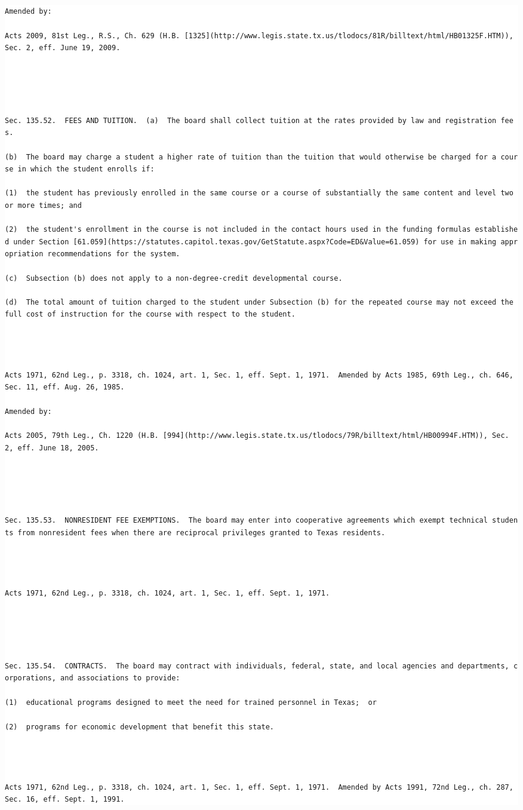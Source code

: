     Amended by: 
    
    Acts 2009, 81st Leg., R.S., Ch. 629 (H.B. [1325](http://www.legis.state.tx.us/tlodocs/81R/billtext/html/HB01325F.HTM)), Sec. 2, eff. June 19, 2009.
    
    
    
    
    
    Sec. 135.52.  FEES AND TUITION.  (a)  The board shall collect tuition at the rates provided by law and registration fees.
    
    (b)  The board may charge a student a higher rate of tuition than the tuition that would otherwise be charged for a course in which the student enrolls if:
    
    (1)  the student has previously enrolled in the same course or a course of substantially the same content and level two or more times; and
    
    (2)  the student's enrollment in the course is not included in the contact hours used in the funding formulas established under Section [61.059](https://statutes.capitol.texas.gov/GetStatute.aspx?Code=ED&Value=61.059) for use in making appropriation recommendations for the system.
    
    (c)  Subsection (b) does not apply to a non-degree-credit developmental course.
    
    (d)  The total amount of tuition charged to the student under Subsection (b) for the repeated course may not exceed the full cost of instruction for the course with respect to the student.
    
    
    
    
    Acts 1971, 62nd Leg., p. 3318, ch. 1024, art. 1, Sec. 1, eff. Sept. 1, 1971.  Amended by Acts 1985, 69th Leg., ch. 646, Sec. 11, eff. Aug. 26, 1985.
    
    Amended by: 
    
    Acts 2005, 79th Leg., Ch. 1220 (H.B. [994](http://www.legis.state.tx.us/tlodocs/79R/billtext/html/HB00994F.HTM)), Sec. 2, eff. June 18, 2005.
    
    
    
    
    
    Sec. 135.53.  NONRESIDENT FEE EXEMPTIONS.  The board may enter into cooperative agreements which exempt technical students from nonresident fees when there are reciprocal privileges granted to Texas residents.
    
    
    
    
    Acts 1971, 62nd Leg., p. 3318, ch. 1024, art. 1, Sec. 1, eff. Sept. 1, 1971.
    
    
    
    
    
    Sec. 135.54.  CONTRACTS.  The board may contract with individuals, federal, state, and local agencies and departments, corporations, and associations to provide:
    
    (1)  educational programs designed to meet the need for trained personnel in Texas;  or
    
    (2)  programs for economic development that benefit this state.
    
    
    
    
    Acts 1971, 62nd Leg., p. 3318, ch. 1024, art. 1, Sec. 1, eff. Sept. 1, 1971.  Amended by Acts 1991, 72nd Leg., ch. 287, Sec. 16, eff. Sept. 1, 1991.
    
